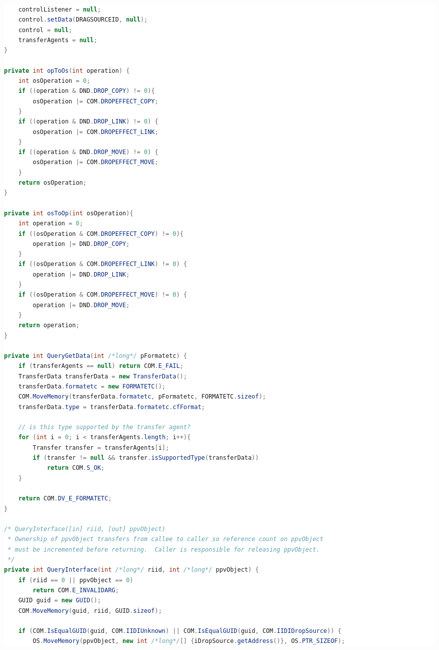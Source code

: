 ```java
	controlListener = null;
	control.setData(DRAGSOURCEID, null);
	control = null;
	transferAgents = null;
}

private int opToOs(int operation) {
	int osOperation = 0;
	if ((operation & DND.DROP_COPY) != 0){
		osOperation |= COM.DROPEFFECT_COPY;
	}
	if ((operation & DND.DROP_LINK) != 0) {
		osOperation |= COM.DROPEFFECT_LINK;
	}
	if ((operation & DND.DROP_MOVE) != 0) {
		osOperation |= COM.DROPEFFECT_MOVE;
	}
	return osOperation;
}

private int osToOp(int osOperation){
	int operation = 0;
	if ((osOperation & COM.DROPEFFECT_COPY) != 0){
		operation |= DND.DROP_COPY;
	}
	if ((osOperation & COM.DROPEFFECT_LINK) != 0) {
		operation |= DND.DROP_LINK;
	}
	if ((osOperation & COM.DROPEFFECT_MOVE) != 0) {
		operation |= DND.DROP_MOVE;
	}
	return operation;
}

private int QueryGetData(int /*long*/ pFormatetc) {
	if (transferAgents == null) return COM.E_FAIL;
	TransferData transferData = new TransferData();
	transferData.formatetc = new FORMATETC();
	COM.MoveMemory(transferData.formatetc, pFormatetc, FORMATETC.sizeof);
	transferData.type = transferData.formatetc.cfFormat;

	// is this type supported by the transfer agent?
	for (int i = 0; i < transferAgents.length; i++){
		Transfer transfer = transferAgents[i];
		if (transfer != null && transfer.isSupportedType(transferData))
			return COM.S_OK;
	}
	
	return COM.DV_E_FORMATETC;
}

/* QueryInterface([in] riid, [out] ppvObject)
 * Ownership of ppvObject transfers from callee to caller so reference count on ppvObject 
 * must be incremented before returning.  Caller is responsible for releasing ppvObject.
 */
private int QueryInterface(int /*long*/ riid, int /*long*/ ppvObject) {
	if (riid == 0 || ppvObject == 0)
		return COM.E_INVALIDARG;
	GUID guid = new GUID();
	COM.MoveMemory(guid, riid, GUID.sizeof);
	
	if (COM.IsEqualGUID(guid, COM.IIDIUnknown) || COM.IsEqualGUID(guid, COM.IIDIDropSource)) {
		OS.MoveMemory(ppvObject, new int /*long*/[] {iDropSource.getAddress()}, OS.PTR_SIZEOF);
```